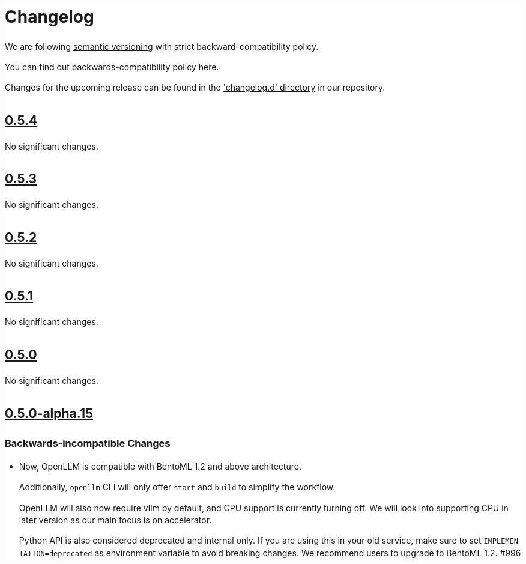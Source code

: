 # Changelog

We are following [semantic versioning](https://semver.org/) with strict
backward-compatibility policy.

You can find out backwards-compatibility policy
[here](https://github.com/bentoml/openllm/blob/main/.github/SECURITY.md).

Changes for the upcoming release can be found in the
['changelog.d' directory](https://github.com/bentoml/openllm/tree/main/changelog.d)
in our repository.





## [0.5.4](https://github.com/bentoml/openllm/tree/v0.5.4)
No significant changes.


## [0.5.3](https://github.com/bentoml/openllm/tree/v0.5.3)
No significant changes.


## [0.5.2](https://github.com/bentoml/openllm/tree/v0.5.2)
No significant changes.


## [0.5.1](https://github.com/bentoml/openllm/tree/v0.5.1)
No significant changes.


## [0.5.0](https://github.com/bentoml/openllm/tree/v0.5.0)
No significant changes.


## [0.5.0-alpha.15](https://github.com/bentoml/openllm/tree/v0.5.0-alpha.15)

### Backwards-incompatible Changes

- Now, OpenLLM is compatible with BentoML 1.2 and above architecture.

  Additionally, `openllm` CLI will only offer `start` and `build` to simplify the workflow.

  OpenLLM will also now require vllm by default, and CPU support is currently turning off. We will look into supporting CPU in later version as our main focus is on accelerator.

  Python API is also considered deprecated and internal only. If you are using this in your old service, make sure to set `IMPLEMENTATION=deprecated` as environment variable to avoid breaking changes. We recommend users to upgrade to BentoML 1.2.
  [#996](https://github.com/bentoml/openllm/issues/996)
